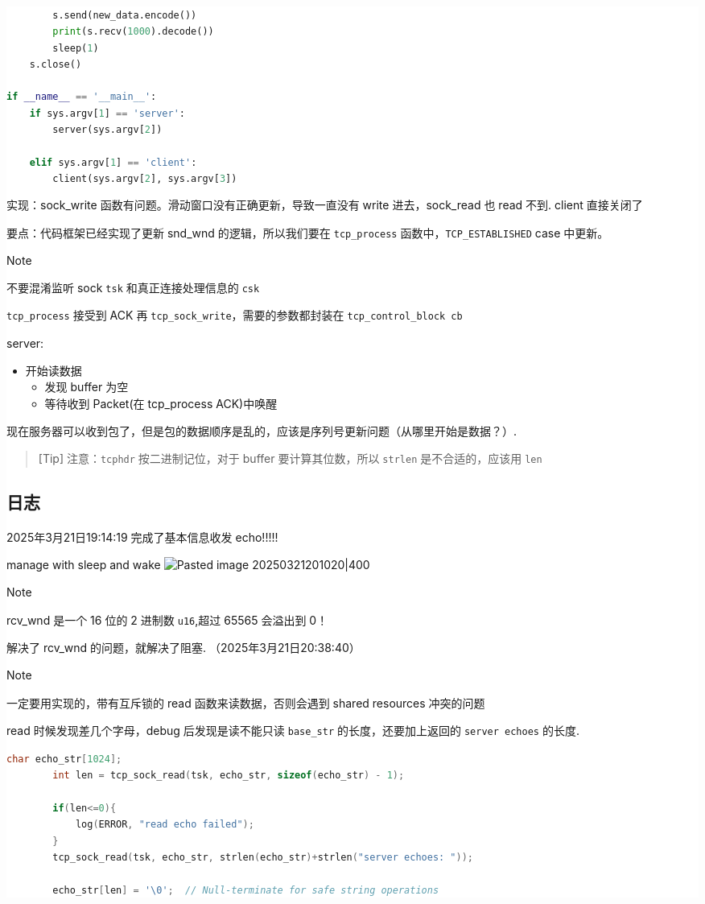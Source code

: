```python
        s.send(new_data.encode())
        print(s.recv(1000).decode())
        sleep(1)
    s.close()

if __name__ == '__main__':
    if sys.argv[1] == 'server':
        server(sys.argv[2])
        
    elif sys.argv[1] == 'client':
        client(sys.argv[2], sys.argv[3])
```


实现：sock_write 函数有问题。滑动窗口没有正确更新，导致一直没有 write 进去，sock_read 也 read 不到. client 直接关闭了

要点：代码框架已经实现了更新 snd_wnd 的逻辑，所以我们要在 `tcp_process` 函数中，`TCP_ESTABLISHED` case 中更新。

> [!Note]
> 不要混淆监听 sock `tsk` 和真正连接处理信息的 `csk`


`tcp_process` 接受到 ACK 再 `tcp_sock_write`，需要的参数都封装在 `tcp_control_block cb`

server: 
- 开始读数据
	- 发现 buffer 为空
	- 等待收到 Packet(在 tcp_process ACK)中唤醒

现在服务器可以收到包了，但是包的数据顺序是乱的，应该是序列号更新问题（从哪里开始是数据？）.

> [Tip]
> 注意：`tcphdr` 按二进制记位，对于 buffer 要计算其位数，所以 `strlen` 是不合适的，应该用 `len`



日志
---
2025年3月21日19:14:19 完成了基本信息收发 echo!!!!!

manage with sleep and wake
![Pasted image 20250321201020|400](https://kold.oss-cn-shanghai.aliyuncs.com/Pasted%20image%2020250321201020.png)


> [!note] 
> rcv_wnd 是一个 16 位的 2 进制数 `u16`,超过 65565 会溢出到 0！

解决了 rcv_wnd 的问题，就解决了阻塞. （2025年3月21日20:38:40）

> [!note] 
> 一定要用实现的，带有互斥锁的 read 函数来读数据，否则会遇到 shared resources 冲突的问题


read 时候发现差几个字母，debug 后发现是读不能只读 `base_str` 的长度，还要加上返回的 `server echoes` 的长度. 

```c
char echo_str[1024];
        int len = tcp_sock_read(tsk, echo_str, sizeof(echo_str) - 1);

        if(len<=0){
            log(ERROR, "read echo failed");
        }
        tcp_sock_read(tsk, echo_str, strlen(echo_str)+strlen("server echoes: "));

        echo_str[len] = '\0';  // Null-terminate for safe string operations
```
